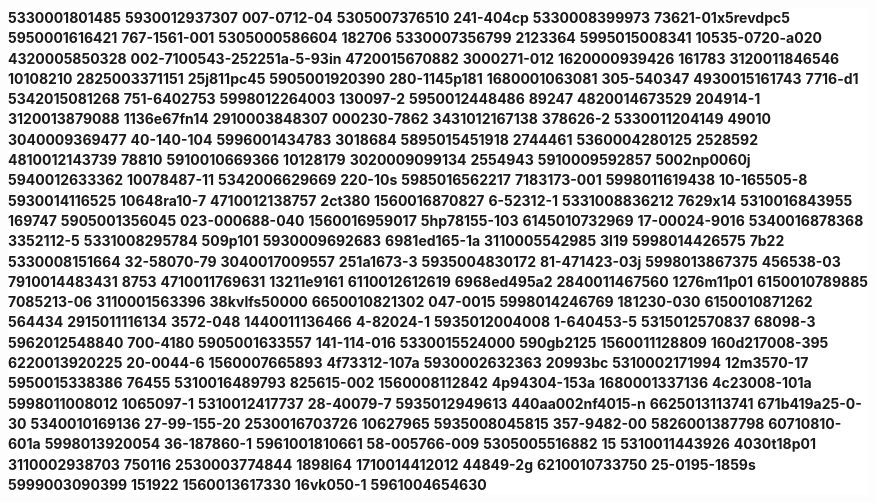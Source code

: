 **5330001801485**    **5930012937307**    **007-0712-04**    **5305007376510**    **241-404cp**    **5330008399973**
**73621-01x5revdpc5**    **5950001616421**    **767-1561-001**    **5305000586604**    **182706**    **5330007356799**
**2123364**    **5995015008341**    **10535-0720-a020**    **4320005850328**    **002-7100543-252251a-5-93in**    **4720015670882**
**3000271-012**    **1620000939426**    **161783**    **3120011846546**    **10108210**    **2825003371151**
**25j811pc45**    **5905001920390**    **280-1145p181**    **1680001063081**    **305-540347**    **4930015161743**
**7716-d1**    **5342015081268**    **751-6402753**    **5998012264003**    **130097-2**    **5950012448486**
**89247**    **4820014673529**    **204914-1**    **3120013879088**    **1136e67fn14**    **2910003848307**
**000230-7862**    **3431012167138**    **378626-2**    **5330011204149**    **49010**    **3040009369477**
**40-140-104**    **5996001434783**    **3018684**    **5895015451918**    **2744461**    **5360004280125**
**2528592**    **4810012143739**    **78810**    **5910010669366**    **10128179**    **3020009099134**
**2554943**    **5910009592857**    **5002np0060j**    **5940012633362**    **10078487-11**    **5342006629669**
**220-10s**    **5985016562217**    **7183173-001**    **5998011619438**    **10-165505-8**    **5930014116525**
**10648ra10-7**    **4710012138757**    **2ct380**    **1560016870827**    **6-52312-1**    **5331008836212**
**7629x14**    **5310016843955**    **169747**    **5905001356045**    **023-000688-040**    **1560016959017**
**5hp78155-103**    **6145010732969**    **17-00024-9016**    **5340016878368**    **3352112-5**    **5331008295784**
**509p101**    **5930009692683**    **6981ed165-1a**    **3110005542985**    **3l19**    **5998014426575**
**7b22**    **5330008151664**    **32-58070-79**    **3040017009557**    **251a1673-3**    **5935004830172**
**81-471423-03j**    **5998013867375**    **456538-03**    **7910014483431**    **8753**    **4710011769631**
**13211e9161**    **6110012612619**    **6968ed495a2**    **2840011467560**    **1276m11p01**    **6150010789885**
**7085213-06**    **3110001563396**    **38kvlfs50000**    **6650010821302**    **047-0015**    **5998014246769**
**181230-030**    **6150010871262**    **564434**    **2915011116134**    **3572-048**    **1440011136466**
**4-82024-1**    **5935012004008**    **1-640453-5**    **5315012570837**    **68098-3**    **5962012548840**
**700-4180**    **5905001633557**    **141-114-016**    **5330015524000**    **590gb2125**    **1560011128809**
**160d217008-395**    **6220013920225**    **20-0044-6**    **1560007665893**    **4f73312-107a**    **5930002632363**
**20993bc**    **5310002171994**    **12m3570-17**    **5950015338386**    **76455**    **5310016489793**
**825615-002**    **1560008112842**    **4p94304-153a**    **1680001337136**    **4c23008-101a**    **5998011008012**
**1065097-1**    **5310012417737**    **28-40079-7**    **5935012949613**    **440aa002nf4015-n**    **6625013113741**
**671b419a25-0-30**    **5340010169136**    **27-99-155-20**    **2530016703726**    **10627965**    **5935008045815**
**357-9482-00**    **5826001387798**    **60710810-601a**    **5998013920054**    **36-187860-1**    **5961001810661**
**58-005766-009**    **5305005516882**    **15**    **5310011443926**    **4030t18p01**    **3110002938703**
**750116**    **2530003774844**    **1898l64**    **1710014412012**    **44849-2g**    **6210010733750**
**25-0195-1859s**    **5999003090399**    **151922**    **1560013617330**    **16vk050-1**    **5961004654630**